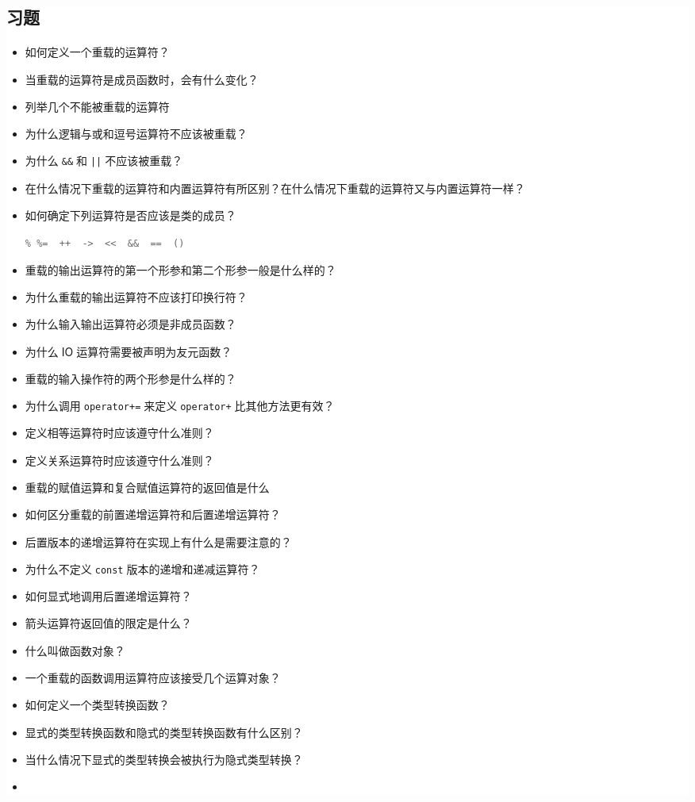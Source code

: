 

## 习题

+ 如何定义一个重载的运算符？

+ 当重载的运算符是成员函数时，会有什么变化？

+ 列举几个不能被重载的运算符

+ 为什么逻辑与或和逗号运算符不应该被重载？

+ 为什么 `&&` 和 `||` 不应该被重载？

+ 在什么情况下重载的运算符和内置运算符有所区别？在什么情况下重载的运算符又与内置运算符一样？

+ 如何确定下列运算符是否应该是类的成员？

  ```C++
  %	%=	++	->	<<	&&	==	()
  ```

+ 重载的输出运算符的第一个形参和第二个形参一般是什么样的？

+ 为什么重载的输出运算符不应该打印换行符？

+ 为什么输入输出运算符必须是非成员函数？

+ 为什么 IO 运算符需要被声明为友元函数？

+ 重载的输入操作符的两个形参是什么样的？

+ 为什么调用 `operator+=` 来定义 `operator+` 比其他方法更有效？

+ 定义相等运算符时应该遵守什么准则？

+ 定义关系运算符时应该遵守什么准则？

+ 重载的赋值运算和复合赋值运算符的返回值是什么

+ 如何区分重载的前置递增运算符和后置递增运算符？

+ 后置版本的递增运算符在实现上有什么是需要注意的？

+ 为什么不定义 `const` 版本的递增和递减运算符？

+ 如何显式地调用后置递增运算符？

+ 箭头运算符返回值的限定是什么？

+ 什么叫做函数对象？

+ 一个重载的函数调用运算符应该接受几个运算对象？

+ 如何定义一个类型转换函数？

+ 显式的类型转换函数和隐式的类型转换函数有什么区别？

+ 当什么情况下显式的类型转换会被执行为隐式类型转换？

+ 


